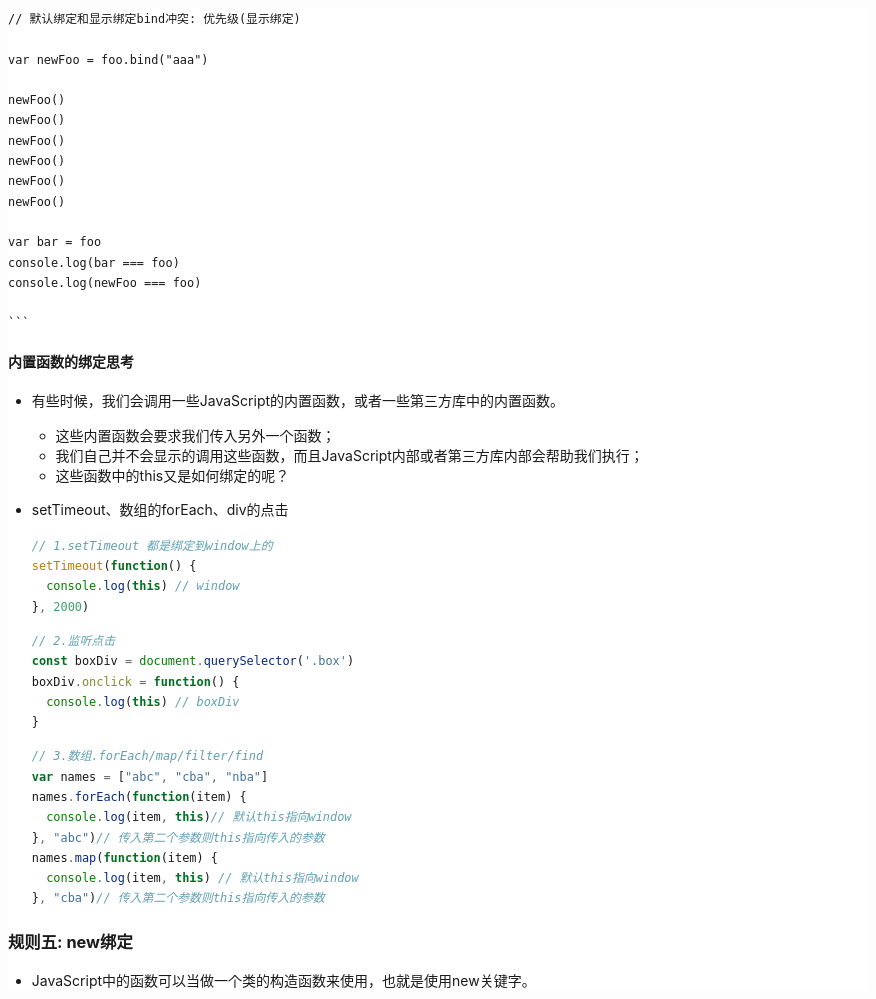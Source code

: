     // 默认绑定和显示绑定bind冲突: 优先级(显示绑定)
    
    var newFoo = foo.bind("aaa")
    
    newFoo()
    newFoo()
    newFoo()
    newFoo()
    newFoo()
    newFoo()
    
    var bar = foo
    console.log(bar === foo)
    console.log(newFoo === foo)
    
    ```

#### 内置函数的绑定思考

- 有些时候，我们会调用一些JavaScript的内置函数，或者一些第三方库中的内置函数。 

  - 这些内置函数会要求我们传入另外一个函数； 
  - 我们自己并不会显示的调用这些函数，而且JavaScript内部或者第三方库内部会帮助我们执行； 
  - 这些函数中的this又是如何绑定的呢？ 

- setTimeout、数组的forEach、div的点击

  ```js
  // 1.setTimeout 都是绑定到window上的
  setTimeout(function() {
    console.log(this) // window
  }, 2000)
  ```

  ```js
  // 2.监听点击
  const boxDiv = document.querySelector('.box')
  boxDiv.onclick = function() {
    console.log(this) // boxDiv
  }
  ```

  ```js
  // 3.数组.forEach/map/filter/find
  var names = ["abc", "cba", "nba"]
  names.forEach(function(item) {
    console.log(item, this)// 默认this指向window
  }, "abc")// 传入第二个参数则this指向传入的参数
  names.map(function(item) {
    console.log(item, this) // 默认this指向window
  }, "cba")// 传入第二个参数则this指向传入的参数
  ```

### 规则五: new绑定

- JavaScript中的函数可以当做一个类的构造函数来使用，也就是使用new关键字。 
